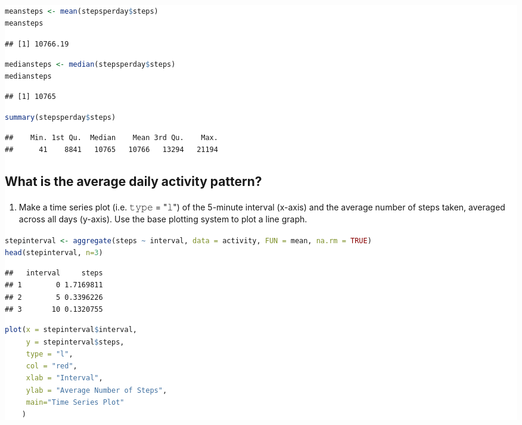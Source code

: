
```r
meansteps <- mean(stepsperday$steps)
meansteps
```

```
## [1] 10766.19
```


```r
mediansteps <- median(stepsperday$steps)
mediansteps
```

```
## [1] 10765
```


```r
summary(stepsperday$steps)
```

```
##    Min. 1st Qu.  Median    Mean 3rd Qu.    Max. 
##      41    8841   10765   10766   13294   21194
```
## What is the average daily activity pattern?

1. Make a time series plot (i.e. 𝚝𝚢𝚙𝚎 = "𝚕") of the 5-minute interval (x-axis) and the average number of steps taken, averaged across all days (y-axis). Use the base plotting system to plot a line graph. 


```r
stepinterval <- aggregate(steps ~ interval, data = activity, FUN = mean, na.rm = TRUE)      
head(stepinterval, n=3)  
```

```
##   interval     steps
## 1        0 1.7169811
## 2        5 0.3396226
## 3       10 0.1320755
```


```r
plot(x = stepinterval$interval, 
     y = stepinterval$steps, 
     type = "l", 
     col = "red",
     xlab = "Interval",
     ylab = "Average Number of Steps",
     main="Time Series Plot"    
    )
```
